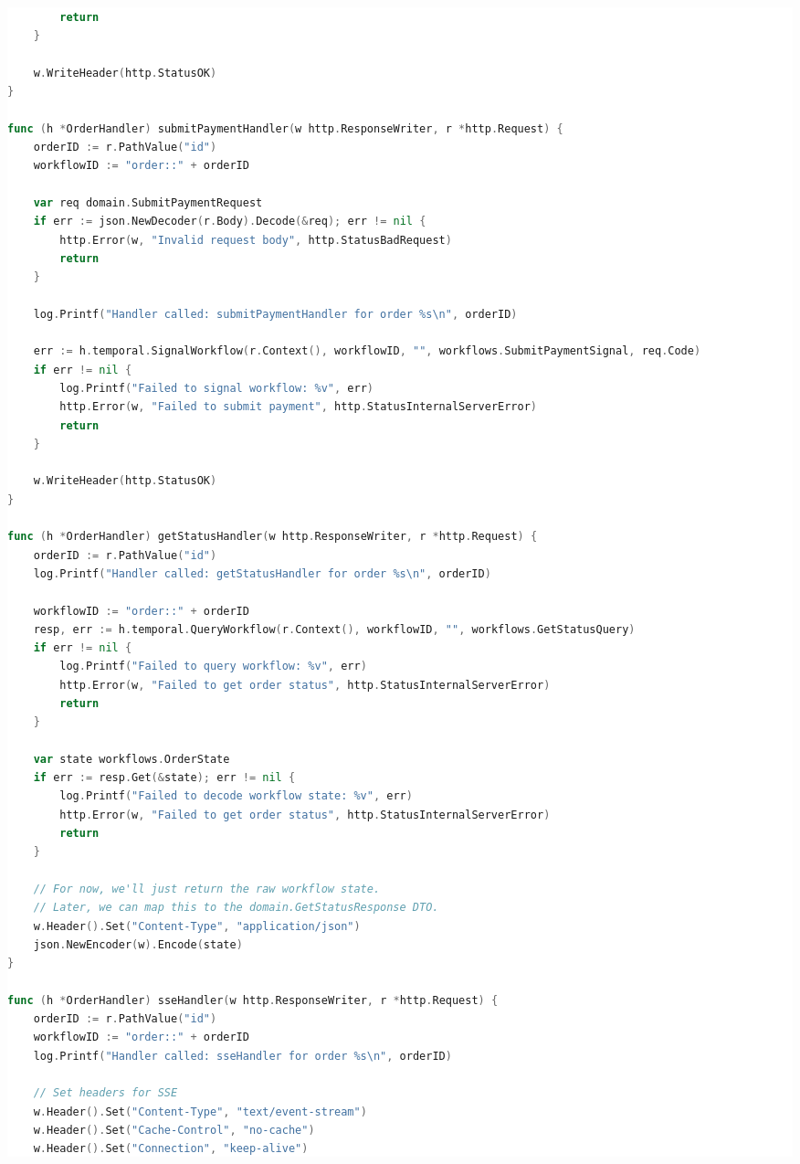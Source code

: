 ```go
		return
	}

	w.WriteHeader(http.StatusOK)
}

func (h *OrderHandler) submitPaymentHandler(w http.ResponseWriter, r *http.Request) {
	orderID := r.PathValue("id")
	workflowID := "order::" + orderID

	var req domain.SubmitPaymentRequest
	if err := json.NewDecoder(r.Body).Decode(&req); err != nil {
		http.Error(w, "Invalid request body", http.StatusBadRequest)
		return
	}

	log.Printf("Handler called: submitPaymentHandler for order %s\n", orderID)

	err := h.temporal.SignalWorkflow(r.Context(), workflowID, "", workflows.SubmitPaymentSignal, req.Code)
	if err != nil {
		log.Printf("Failed to signal workflow: %v", err)
		http.Error(w, "Failed to submit payment", http.StatusInternalServerError)
		return
	}

	w.WriteHeader(http.StatusOK)
}

func (h *OrderHandler) getStatusHandler(w http.ResponseWriter, r *http.Request) {
	orderID := r.PathValue("id")
	log.Printf("Handler called: getStatusHandler for order %s\n", orderID)

	workflowID := "order::" + orderID
	resp, err := h.temporal.QueryWorkflow(r.Context(), workflowID, "", workflows.GetStatusQuery)
	if err != nil {
		log.Printf("Failed to query workflow: %v", err)
		http.Error(w, "Failed to get order status", http.StatusInternalServerError)
		return
	}

	var state workflows.OrderState
	if err := resp.Get(&state); err != nil {
		log.Printf("Failed to decode workflow state: %v", err)
		http.Error(w, "Failed to get order status", http.StatusInternalServerError)
		return
	}

	// For now, we'll just return the raw workflow state.
	// Later, we can map this to the domain.GetStatusResponse DTO.
	w.Header().Set("Content-Type", "application/json")
	json.NewEncoder(w).Encode(state)
}

func (h *OrderHandler) sseHandler(w http.ResponseWriter, r *http.Request) {
	orderID := r.PathValue("id")
	workflowID := "order::" + orderID
	log.Printf("Handler called: sseHandler for order %s\n", orderID)

	// Set headers for SSE
	w.Header().Set("Content-Type", "text/event-stream")
	w.Header().Set("Cache-Control", "no-cache")
	w.Header().Set("Connection", "keep-alive")
```